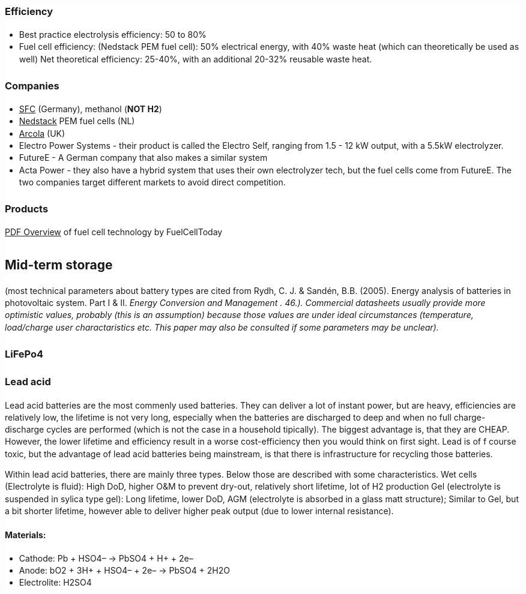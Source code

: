 ### Efficiency
* Best practice electrolysis efficiency: 50 to 80%
* Fuel cell efficiency: (Nedstack PEM fuel cell): 50% electrical energy, with 40% waste heat (which can theoretically be used as well)
Net theoretical efficiency: 25-40%, with an additional 20-32% reusable waste heat.

### Companies
* [SFC](http://www.sfc.com/en) (Germany), methanol (**NOT H2**)
* [Nedstack](http://www.nedstack.com/) PEM fuel cells (NL)
* [Arcola](http://www.arcolaenergy.com/) (UK)
* Electro Power Systems - their product is called the Electro Self, ranging from 1.5 - 12 kW output, with a 5.5kW electrolyzer.
* FutureE - A German company that also makes a similar system
* Acta Power - they also have a hybrid system that uses their own electrolyzer tech, but the fuel cells come from FutureE. The two companies target different markets to avoid direct competition.

### Products

[PDF Overview](http://www.fuelcelltoday.com/media/1871508/water_electrolysis___renewable_energy_systems.pdf) of fuel cell technology by FuelCellToday

## Mid-term storage
(most technical parameters about battery types are cited from Rydh, C. J. & Sandén, B.B. (2005). Energy analysis of batteries in photovoltaic system. Part I & II. _Energy Conversion and Management . 46.). Commercial datasheets usually provide more optimistic values, probably (this is an assumption) because those values are under ideal circumstances (temperature, load/charge user charactaristics etc. This paper may also be consulted if some parameters may be unclear)._

### LiFePo4

### Lead acid
Lead acid batteries are the most commenly used batteries. They can deliver a lot of instant power, but are heavy, efficiencies are relatively low, the lifetime is not very long, especially when the batteries are discharged to deep and when no full charge-discharge cycles are performed (which is not the case in a household tipically). The biggest advantage is, that they are CHEAP. However, the lower lifetime and efficiency result in a worse cost-efficiency then you would think on first sight. Lead is of f course toxic, but the advantage of lead acid batteries being mainstream, is that there is infrastructure for recycling those batteries.

Within lead acid batteries, there are mainly three types. Below those are described with some characteristics.
Wet cells (Electrolyte is fluid): High DoD, higher O&M to prevent dry-out, relatively short lifetime, lot of H2 production
Gel (electrolyte is suspended in sylica type gel): Long lifetime, lower DoD,
AGM (electrolyte is absorbed in a glass matt structure); Similar to Gel, but a bit shorter lifetime, however able to deliver higher peak output (due to lower internal resistance).

#### Materials:
* Cathode: Pb + HSO4– → PbSO4 + H+ + 2e–
* Anode: bO2 + 3H+ + HSO4– + 2e– → PbSO4 + 2H2O
* Electrolite: H2SO4
